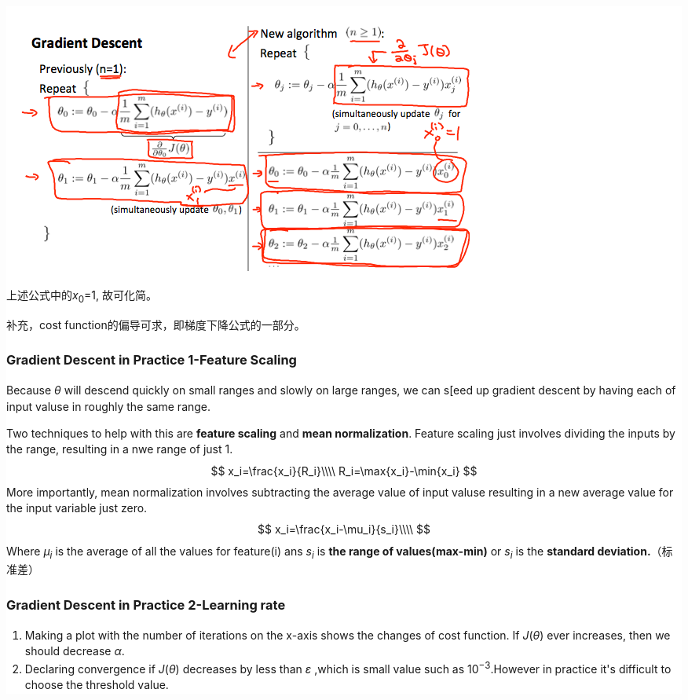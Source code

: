 

![image-20200104110405281](./image-20200104110405281.png)

上述公式中的$x_0$=1, 故可化简。

补充，cost function的偏导可求，即梯度下降公式的一部分。

### Gradient Descent in Practice 1-Feature Scaling

Because $\theta$ will descend quickly on small ranges and slowly on large ranges,  we can s[eed up gradient descent by having each of input valuse in roughly the same range.

Two techniques to help with this are **feature scaling** and **mean normalization**. Feature scaling just involves dividing the inputs by the range, resulting in a nwe range of just 1.
$$
x_i=\frac{x_i}{R_i}\\\\
R_i=\max{x_i}-\min{x_i}
$$
More importantly, mean normalization involves subtracting the average value of input valuse resulting in a new average value for the input variable just zero.
$$
x_i=\frac{x_i-\mu_i}{s_i}\\\\
$$
Where $\mu_i$ is the  average of all the values for feature(i) ans $s_i$ is **the range of values(max-min)** or $s_i$ is the **standard deviation.**（标准差）

### Gradient Descent in Practice 2-Learning rate

1. Making a plot with the number of iterations on the x-axis shows the changes of cost function. If $J(\theta)$ ever increases, then we should decrease $\alpha$.
2. Declaring convergence if $J(\theta)$ decreases by less than $\varepsilon$ ,which is small value such as $10^{-3}$.However in practice it's difficult to choose the threshold value.
